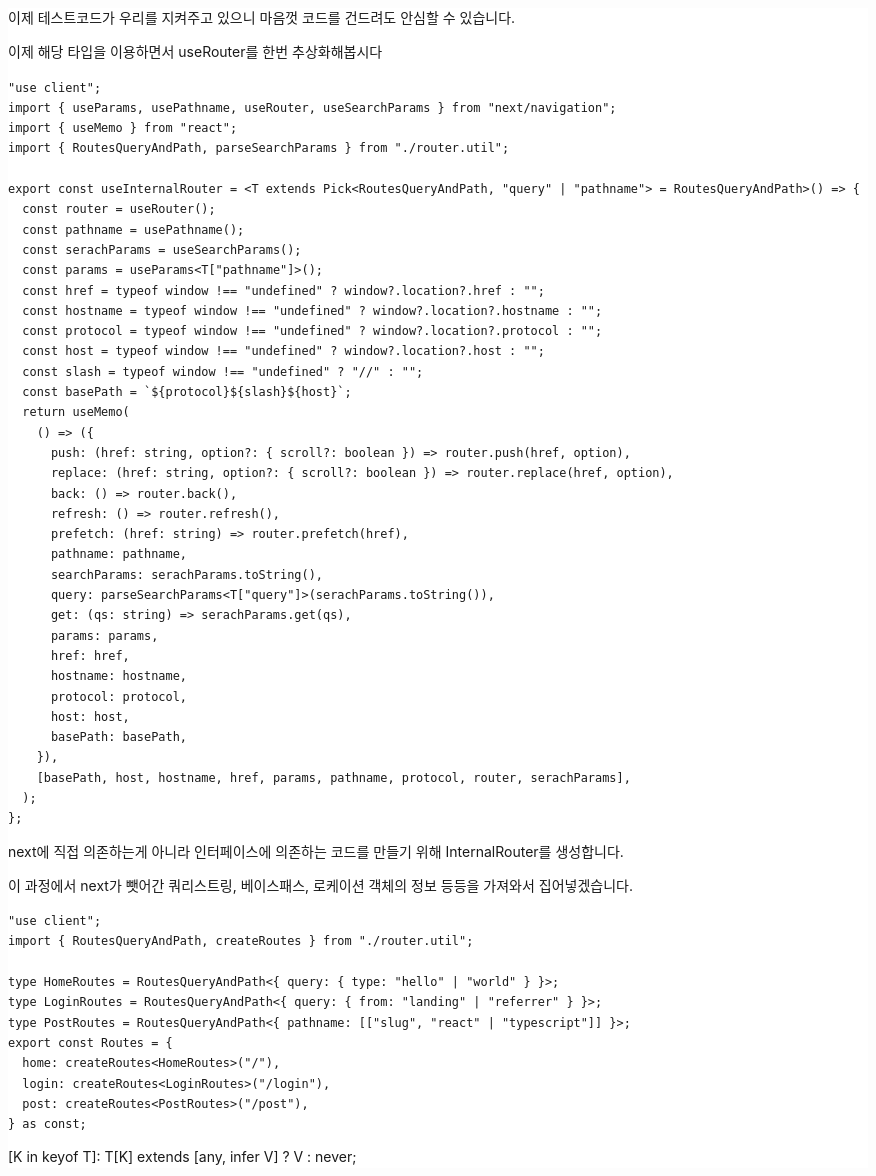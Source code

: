 이제 테스트코드가 우리를 지켜주고 있으니 마음껏 코드를 건드려도 안심할 수 있습니다.

이제 해당 타입을 이용하면서 useRouter를 한번 추상화해봅시다

```tsx
"use client";
import { useParams, usePathname, useRouter, useSearchParams } from "next/navigation";
import { useMemo } from "react";
import { RoutesQueryAndPath, parseSearchParams } from "./router.util";

export const useInternalRouter = <T extends Pick<RoutesQueryAndPath, "query" | "pathname"> = RoutesQueryAndPath>() => {
  const router = useRouter();
  const pathname = usePathname();
  const serachParams = useSearchParams();
  const params = useParams<T["pathname"]>();
  const href = typeof window !== "undefined" ? window?.location?.href : "";
  const hostname = typeof window !== "undefined" ? window?.location?.hostname : "";
  const protocol = typeof window !== "undefined" ? window?.location?.protocol : "";
  const host = typeof window !== "undefined" ? window?.location?.host : "";
  const slash = typeof window !== "undefined" ? "//" : "";
  const basePath = `${protocol}${slash}${host}`;
  return useMemo(
    () => ({
      push: (href: string, option?: { scroll?: boolean }) => router.push(href, option),
      replace: (href: string, option?: { scroll?: boolean }) => router.replace(href, option),
      back: () => router.back(),
      refresh: () => router.refresh(),
      prefetch: (href: string) => router.prefetch(href),
      pathname: pathname,
      searchParams: serachParams.toString(),
      query: parseSearchParams<T["query"]>(serachParams.toString()),
      get: (qs: string) => serachParams.get(qs),
      params: params,
      href: href,
      hostname: hostname,
      protocol: protocol,
      host: host,
      basePath: basePath,
    }),
    [basePath, host, hostname, href, params, pathname, protocol, router, serachParams],
  );
};

```

next에 직접 의존하는게 아니라 인터페이스에 의존하는 코드를 만들기 위해 InternalRouter를 생성합니다.

이 과정에서 next가 뺏어간 쿼리스트링, 베이스패스, 로케이션 객체의 정보 등등을 가져와서 집어넣겠습니다.

```tsx
"use client";
import { RoutesQueryAndPath, createRoutes } from "./router.util";

type HomeRoutes = RoutesQueryAndPath<{ query: { type: "hello" | "world" } }>;
type LoginRoutes = RoutesQueryAndPath<{ query: { from: "landing" | "referrer" } }>;
type PostRoutes = RoutesQueryAndPath<{ pathname: [["slug", "react" | "typescript"]] }>;
export const Routes = {
  home: createRoutes<HomeRoutes>("/"),
  login: createRoutes<LoginRoutes>("/login"),
  post: createRoutes<PostRoutes>("/post"),
} as const;

```


  [K in keyof T]: T[K] extends [any, infer V] ? V : never;